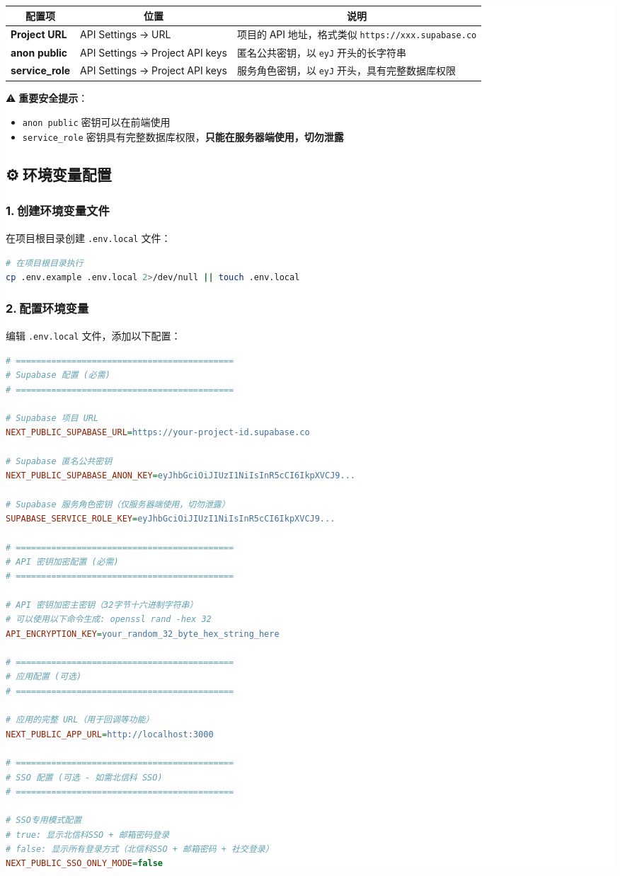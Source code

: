 | 配置项           | 位置                            | 说明                                                |
| ---------------- | ------------------------------- | --------------------------------------------------- |
| **Project URL**  | API Settings → URL              | 项目的 API 地址，格式类似 `https://xxx.supabase.co` |
| **anon public**  | API Settings → Project API keys | 匿名公共密钥，以 `eyJ` 开头的长字符串               |
| **service_role** | API Settings → Project API keys | 服务角色密钥，以 `eyJ` 开头，具有完整数据库权限     |

⚠️ **重要安全提示**：

- `anon public` 密钥可以在前端使用
- `service_role` 密钥具有完整数据库权限，**只能在服务器端使用，切勿泄露**

## ⚙️ 环境变量配置

### 1. 创建环境变量文件

在项目根目录创建 `.env.local` 文件：

```bash
# 在项目根目录执行
cp .env.example .env.local 2>/dev/null || touch .env.local
```

### 2. 配置环境变量

编辑 `.env.local` 文件，添加以下配置：

```ini
# ===========================================
# Supabase 配置 (必需)
# ===========================================

# Supabase 项目 URL
NEXT_PUBLIC_SUPABASE_URL=https://your-project-id.supabase.co

# Supabase 匿名公共密钥
NEXT_PUBLIC_SUPABASE_ANON_KEY=eyJhbGciOiJIUzI1NiIsInR5cCI6IkpXVCJ9...

# Supabase 服务角色密钥（仅服务器端使用，切勿泄露）
SUPABASE_SERVICE_ROLE_KEY=eyJhbGciOiJIUzI1NiIsInR5cCI6IkpXVCJ9...

# ===========================================
# API 密钥加密配置 (必需)
# ===========================================

# API 密钥加密主密钥（32字节十六进制字符串）
# 可以使用以下命令生成: openssl rand -hex 32
API_ENCRYPTION_KEY=your_random_32_byte_hex_string_here

# ===========================================
# 应用配置 (可选)
# ===========================================

# 应用的完整 URL（用于回调等功能）
NEXT_PUBLIC_APP_URL=http://localhost:3000

# ===========================================
# SSO 配置 (可选 - 如需北信科 SSO)
# ===========================================

# SSO专用模式配置
# true: 显示北信科SSO + 邮箱密码登录
# false: 显示所有登录方式（北信科SSO + 邮箱密码 + 社交登录）
NEXT_PUBLIC_SSO_ONLY_MODE=false
```